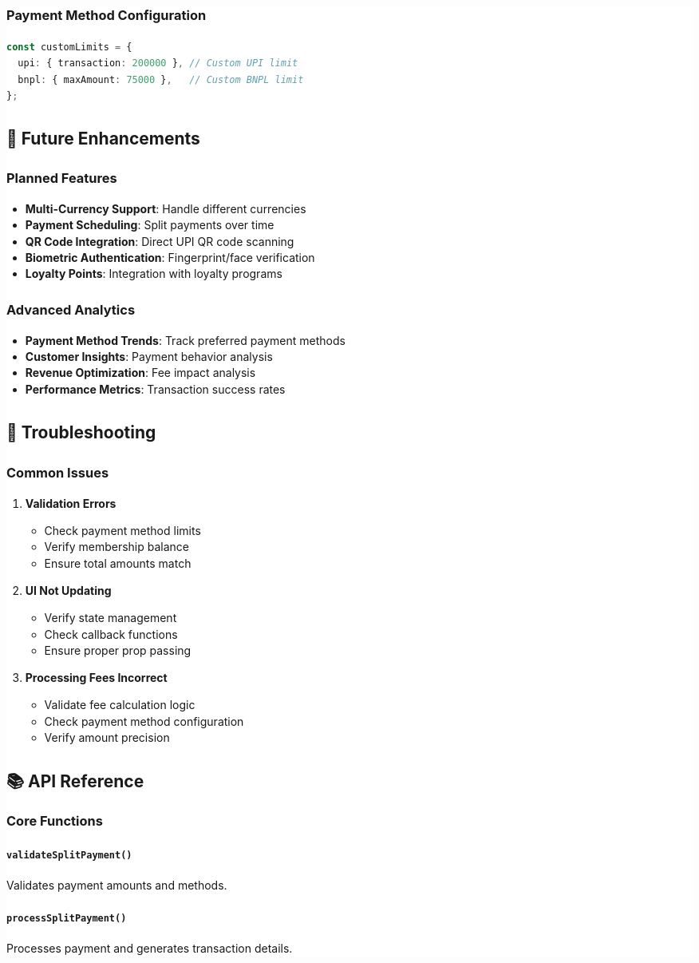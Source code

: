 ### Payment Method Configuration
```typescript
const customLimits = {
  upi: { transaction: 200000 }, // Custom UPI limit
  bnpl: { maxAmount: 75000 },   // Custom BNPL limit
};
```

## 🚀 Future Enhancements

### Planned Features
- **Multi-Currency Support**: Handle different currencies
- **Payment Scheduling**: Split payments over time
- **QR Code Integration**: Direct UPI QR code scanning
- **Biometric Authentication**: Fingerprint/face verification
- **Loyalty Points**: Integration with loyalty programs

### Advanced Analytics
- **Payment Method Trends**: Track preferred payment methods
- **Customer Insights**: Payment behavior analysis
- **Revenue Optimization**: Fee impact analysis
- **Performance Metrics**: Transaction success rates

## 🐛 Troubleshooting

### Common Issues

1. **Validation Errors**
   - Check payment method limits
   - Verify membership balance
   - Ensure total amounts match

2. **UI Not Updating**
   - Verify state management
   - Check callback functions
   - Ensure proper prop passing

3. **Processing Fees Incorrect**
   - Validate fee calculation logic
   - Check payment method configuration
   - Verify amount precision

## 📚 API Reference

### Core Functions

#### `validateSplitPayment()`
Validates payment amounts and methods.

#### `processSplitPayment()`
Processes payment and generates transaction details.
